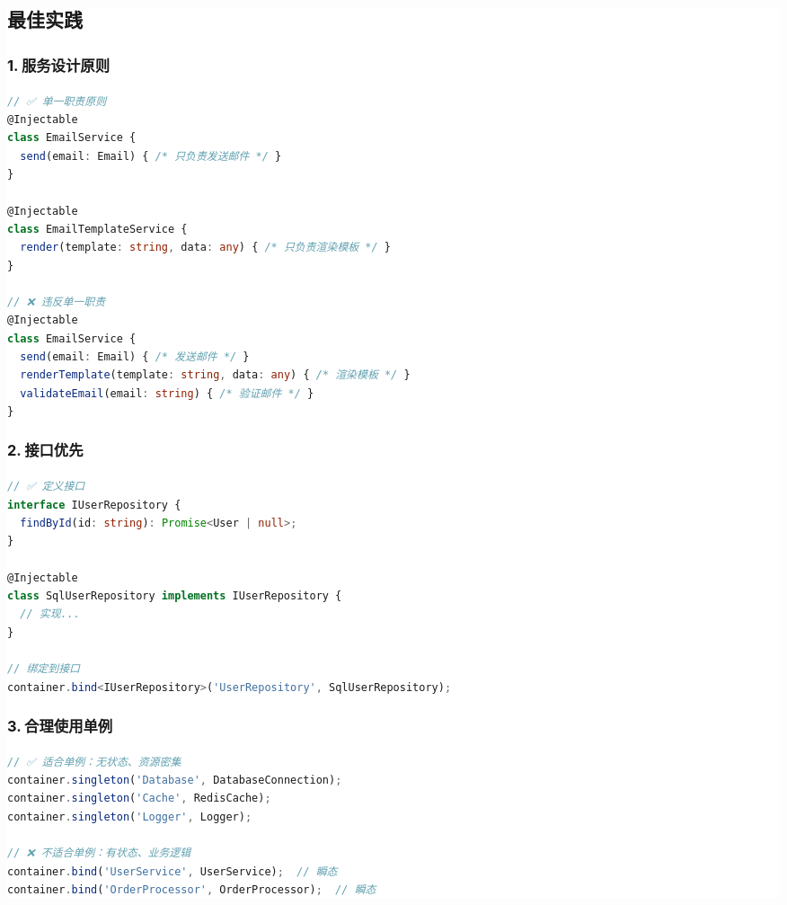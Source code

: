 ## 最佳实践

### 1. 服务设计原则

```typescript
// ✅ 单一职责原则
@Injectable
class EmailService {
  send(email: Email) { /* 只负责发送邮件 */ }
}

@Injectable
class EmailTemplateService {
  render(template: string, data: any) { /* 只负责渲染模板 */ }
}

// ❌ 违反单一职责
@Injectable
class EmailService {
  send(email: Email) { /* 发送邮件 */ }
  renderTemplate(template: string, data: any) { /* 渲染模板 */ }
  validateEmail(email: string) { /* 验证邮件 */ }
}
```

### 2. 接口优先

```typescript
// ✅ 定义接口
interface IUserRepository {
  findById(id: string): Promise<User | null>;
}

@Injectable
class SqlUserRepository implements IUserRepository {
  // 实现...
}

// 绑定到接口
container.bind<IUserRepository>('UserRepository', SqlUserRepository);
```

### 3. 合理使用单例

```typescript
// ✅ 适合单例：无状态、资源密集
container.singleton('Database', DatabaseConnection);
container.singleton('Cache', RedisCache);
container.singleton('Logger', Logger);

// ❌ 不适合单例：有状态、业务逻辑
container.bind('UserService', UserService);  // 瞬态
container.bind('OrderProcessor', OrderProcessor);  // 瞬态
```
